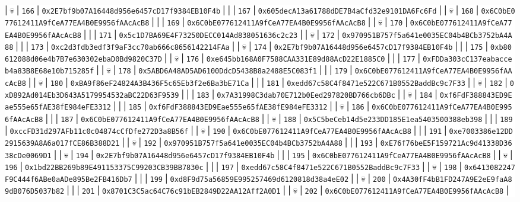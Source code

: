 | 💀 | `166` | `0x2E7bf9b07A16448d956e6457cD17f9384EB10F4b` |
|  | `167` | `0x605decA13a61788dDE7B4aCfd32e9101DA6Fc6Fd` |
| 💀 | `168` | `0x6C0bE077612411A9fCeA77EA4B0E9956fAAcAcB8` |
|  | `169` | `0x6C0bE077612411A9fCeA77EA4B0E9956fAAcAcB8` |
| 💀 | `170` | `0x6C0bE077612411A9fCeA77EA4B0E9956fAAcAcB8` |
|  | `171` | `0x5c1D7BA69E4F73250DECC014Ad838051636c2c23` |
| 💀 | `172` | `0x970951B757f5a641e0035EC04b4BCb3752bA4A88` |
|  | `173` | `0xc2d3fdb3edf3f9aF3cc70ab666c8656142214FAa` |
| 💀 | `174` | `0x2E7bf9b07A16448d956e6457cD17f9384EB10F4b` |
|  | `175` | `0xb80612088d06e4b7B7e630302ebaD0Bd9820C37D` |
| 💀 | `176` | `0xe645bb168A0F7588CAA331E89d88AcD22E1885C0` |
|  | `177` | `0xFDDa303cC137eabacceb4a83B8E68e10b715285f` |
| 💀 | `178` | `0x5ABD6A48AD5AD6100DdcD5438B8a2488E5C083f1` |
|  | `179` | `0x6C0bE077612411A9fCeA77EA4B0E9956fAAcAcB8` |
| 💀 | `180` | `0xBA9f86eF24824A3B436F5c65Eb3f2e6Ba3bE71Ca` |
|  | `181` | `0xedd67c58C4f8471e522C671B0552BaddBc9c7F33` |
| 💀 | `182` | `0xD892Ad014Eb3D643A5179954532aBC22D63F9539` |
|  | `183` | `0x7A31998C3dab70E712b0Eed297820BD766cb6DBc` |
| 💀 | `184` | `0xf6FdF388843ED9Eae555e65fAE38fE984eFE3312` |
|  | `185` | `0xf6FdF388843ED9Eae555e65fAE38fE984eFE3312` |
| 💀 | `186` | `0x6C0bE077612411A9fCeA77EA4B0E9956fAAcAcB8` |
|  | `187` | `0x6C0bE077612411A9fCeA77EA4B0E9956fAAcAcB8` |
| 💀 | `188` | `0x5C5beCeb14d5e233DD185E1ea5403500388eb398` |
|  | `189` | `0xccFD31d297AFb11c0c04874cCfDfe272D3a8B56f` |
| 💀 | `190` | `0x6C0bE077612411A9fCeA77EA4B0E9956fAAcAcB8` |
|  | `191` | `0xe7003386e12DD2915639A8A6a017fCE86B388D21` |
| 💀 | `192` | `0x970951B757f5a641e0035EC04b4BCb3752bA4A88` |
|  | `193` | `0xE76f76beE5F159721Ac9d41338D3638cDe0069D1` |
| 💀 | `194` | `0x2E7bf9b07A16448d956e6457cD17f9384EB10F4b` |
|  | `195` | `0x6C0bE077612411A9fCeA77EA4B0E9956fAAcAcB8` |
| 💀 | `196` | `0x1bd22BB269b89E491153375C99203CB39BB7830c` |
|  | `197` | `0xedd67c58C4f8471e522C671B0552BaddBc9c7F33` |
| 💀 | `198` | `0x6413082247F9C444f6ABe0aADe895Be2FB416Db7` |
|  | `199` | `0xd8F9d75a56859E995257469d6120818d38a4eE02` |
| 💀 | `200` | `0x4A30fF4bB1FD247A9E2eE9faA89dB076D5037b82` |
|  | `201` | `0x8701C3C5ac64C76c91bEB2849D22AA12Aff2A0D1` |
| 💀 | `202` | `0x6C0bE077612411A9fCeA77EA4B0E9956fAAcAcB8` |